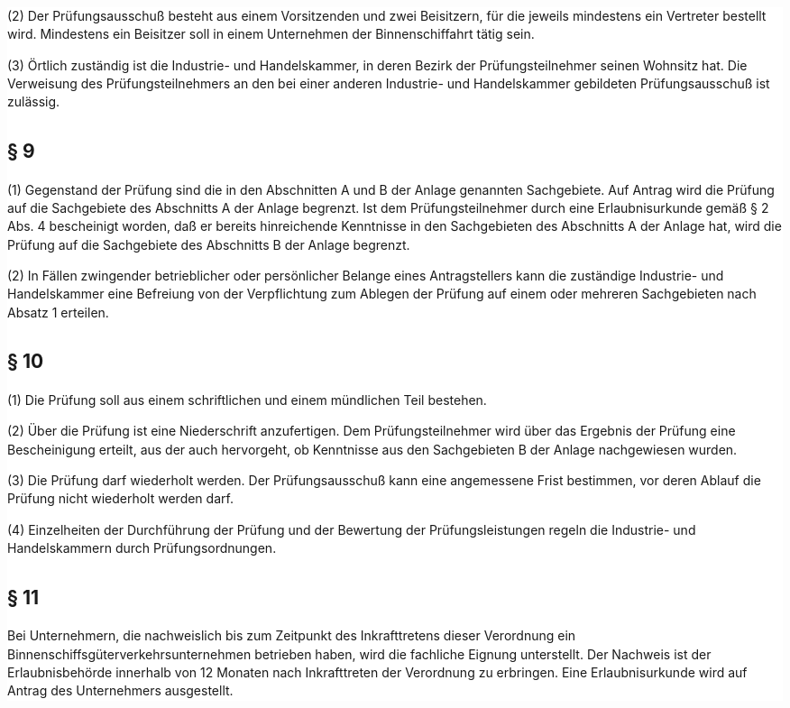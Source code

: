 (2) Der Prüfungsausschuß besteht aus einem Vorsitzenden und zwei
Beisitzern, für die jeweils mindestens ein Vertreter bestellt wird.
Mindestens ein Beisitzer soll in einem Unternehmen der
Binnenschiffahrt tätig sein.

(3) Örtlich zuständig ist die Industrie- und Handelskammer, in deren
Bezirk der Prüfungsteilnehmer seinen Wohnsitz hat. Die Verweisung des
Prüfungsteilnehmers an den bei einer anderen Industrie- und
Handelskammer gebildeten Prüfungsausschuß ist zulässig.


## § 9

(1) Gegenstand der Prüfung sind die in den Abschnitten A und B der
Anlage genannten Sachgebiete. Auf Antrag wird die Prüfung auf die
Sachgebiete des Abschnitts A der Anlage begrenzt. Ist dem
Prüfungsteilnehmer durch eine Erlaubnisurkunde gemäß § 2 Abs. 4
bescheinigt worden, daß er bereits hinreichende Kenntnisse in den
Sachgebieten des Abschnitts A der Anlage hat, wird die Prüfung auf die
Sachgebiete des Abschnitts B der Anlage begrenzt.

(2) In Fällen zwingender betrieblicher oder persönlicher Belange eines
Antragstellers kann die zuständige Industrie- und Handelskammer eine
Befreiung von der Verpflichtung zum Ablegen der Prüfung auf einem oder
mehreren Sachgebieten nach Absatz 1 erteilen.


## § 10

(1) Die Prüfung soll aus einem schriftlichen und einem mündlichen Teil
bestehen.

(2) Über die Prüfung ist eine Niederschrift anzufertigen. Dem
Prüfungsteilnehmer wird über das Ergebnis der Prüfung eine
Bescheinigung erteilt, aus der auch hervorgeht, ob Kenntnisse aus den
Sachgebieten B der Anlage nachgewiesen wurden.

(3) Die Prüfung darf wiederholt werden. Der Prüfungsausschuß kann eine
angemessene Frist bestimmen, vor deren Ablauf die Prüfung nicht
wiederholt werden darf.

(4) Einzelheiten der Durchführung der Prüfung und der Bewertung der
Prüfungsleistungen regeln die Industrie- und Handelskammern durch
Prüfungsordnungen.


## § 11

Bei Unternehmern, die nachweislich bis zum Zeitpunkt des
Inkrafttretens dieser Verordnung ein
Binnenschiffsgüterverkehrsunternehmen betrieben haben, wird die
fachliche Eignung unterstellt. Der Nachweis ist der Erlaubnisbehörde
innerhalb von 12 Monaten nach Inkrafttreten der Verordnung zu
erbringen. Eine Erlaubnisurkunde wird auf Antrag des Unternehmers
ausgestellt.
